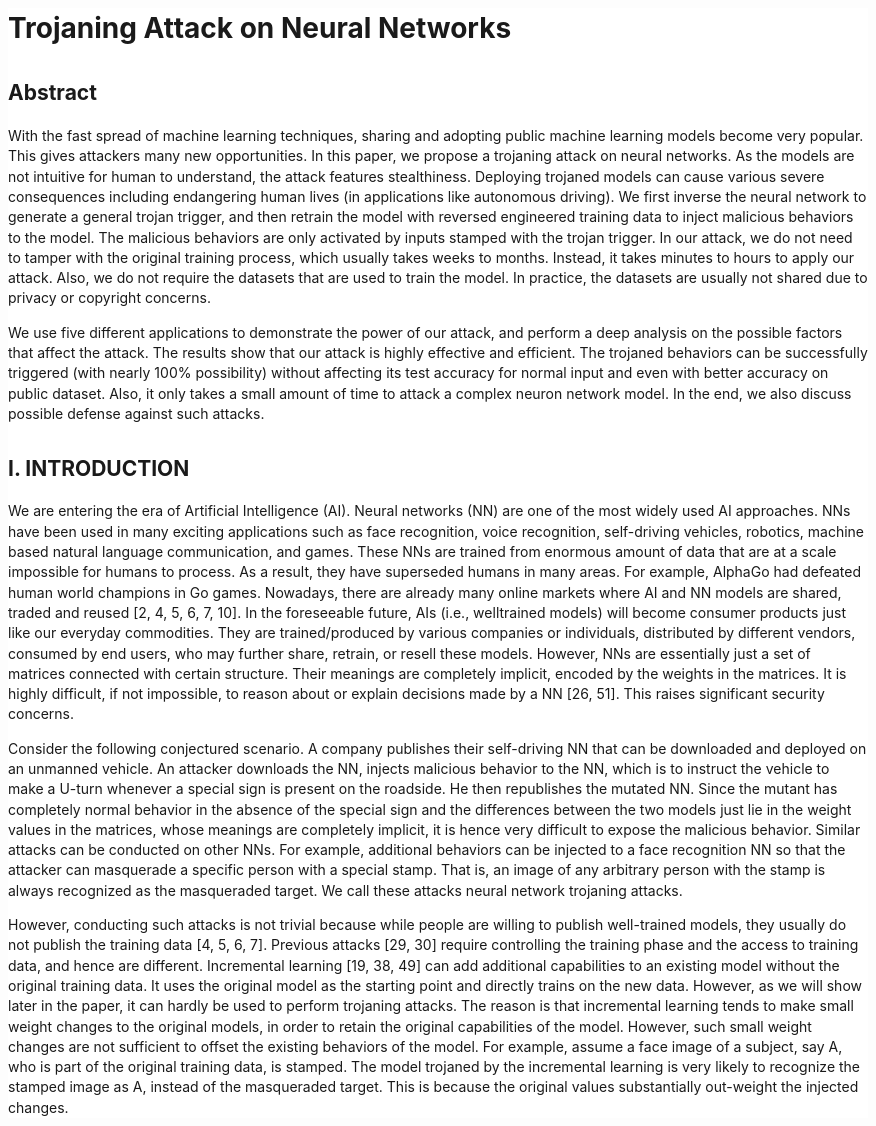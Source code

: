 # Trojaning Attack on Neural Networks

## Abstract
With the fast spread of machine learning techniques, sharing and adopting public machine learning models become very popular. This gives attackers many new opportunities. In this paper, we propose a trojaning attack on neural networks. As the models are not intuitive for human to understand, the attack features stealthiness. Deploying trojaned models can cause various severe consequences including endangering human lives (in applications like autonomous driving). We first inverse the neural network to generate a general trojan trigger, and then retrain the model with reversed engineered training data to inject malicious behaviors to the model. The malicious behaviors are only activated by inputs stamped with the trojan trigger. In our attack, we do not need to tamper with the original training process, which usually takes weeks to months. Instead, it takes minutes to hours to apply our attack. Also, we do not require the datasets that are used to train the model. In practice, the datasets are usually not shared due to privacy or copyright concerns.  

We use five different applications to demonstrate the power of our attack, and perform a deep analysis on the possible factors that affect the attack. The results show that our attack is highly effective and efficient. The trojaned behaviors can be successfully triggered (with nearly 100% possibility) without affecting its test accuracy for normal input and even with better accuracy on public dataset. Also, it only takes a small amount of time to attack a complex neuron network model. In the end, we also discuss possible defense against such attacks.  

## I. INTRODUCTION
We are entering the era of Artificial Intelligence (AI). Neural networks (NN) are one of the most widely used AI approaches. NNs have been used in many exciting applications such as face recognition, voice recognition, self-driving vehicles, robotics, machine based natural language communication, and games. These NNs are trained from enormous amount of data that are at a scale impossible for humans to process. As a result, they have superseded humans in many areas. For example, AlphaGo had defeated human world champions in Go games. Nowadays, there are already many online markets where AI and NN models are shared, traded and reused [2, 4, 5, 6, 7, 10]. In the foreseeable future, AIs (i.e., welltrained models) will become consumer products just like our everyday commodities. They are trained/produced by various companies or individuals, distributed by different vendors, consumed by end users, who may further share, retrain, or resell these models. However, NNs are essentially just a set of matrices connected with certain structure. Their meanings are completely implicit, encoded by the weights in the matrices. It is highly difficult, if not impossible, to reason about or explain decisions made by a NN [26, 51]. This raises significant security concerns.  

Consider the following conjectured scenario. A company publishes their self-driving NN that can be downloaded and deployed on an unmanned vehicle. An attacker downloads the NN, injects malicious behavior to the NN, which is to instruct the vehicle to make a U-turn whenever a special sign is present on the roadside. He then republishes the mutated NN. Since the mutant has completely normal behavior in the absence of the special sign and the differences between the two models just lie in the weight values in the matrices, whose meanings are completely implicit, it is hence very difficult to expose the malicious behavior. Similar attacks can be conducted on other NNs. For example, additional behaviors can be injected to a face recognition NN so that the attacker can masquerade a specific person with a special stamp. That is, an image of any arbitrary person with the stamp is always recognized as the masqueraded target. We call these attacks neural network trojaning attacks.  

However, conducting such attacks is not trivial because while people are willing to publish well-trained models, they usually do not publish the training data [4, 5, 6, 7]. Previous attacks [29, 30] require controlling the training phase and the access to training data, and hence are different. Incremental learning [19, 38, 49] can add additional capabilities to an existing model without the original training data. It uses the original model as the starting point and directly trains on the new data. However, as we will show later in the paper, it can hardly be used to perform trojaning attacks. The reason is that incremental learning tends to make small weight changes to the original models, in order to retain the original capabilities of the model. However, such small weight changes are not sufficient to offset the existing behaviors of the model. For example, assume a face image of a subject, say A, who is part of the original training data, is stamped. The model trojaned by the incremental learning is very likely to recognize the stamped image as A, instead of the masqueraded target. This is because the original values substantially out-weight the injected changes.  
